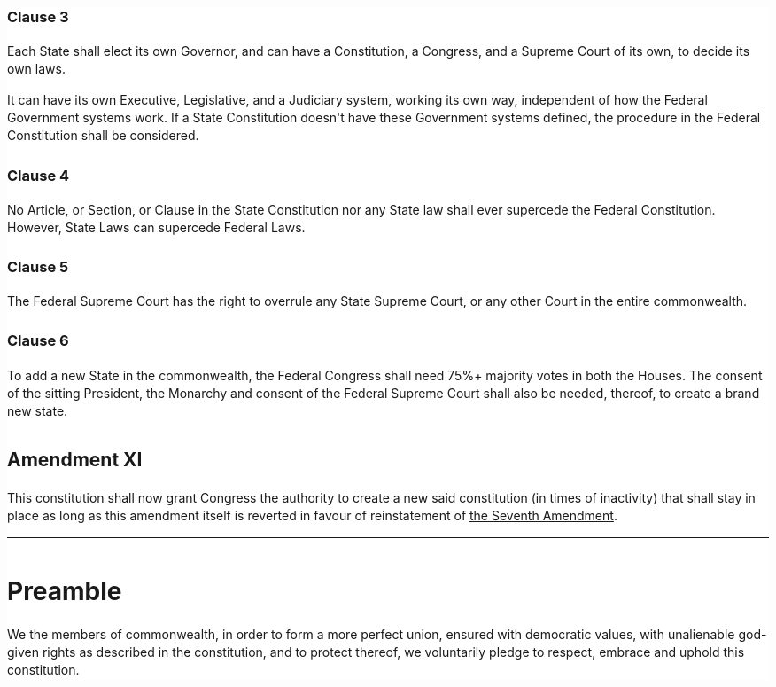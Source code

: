 ### Clause 3

Each State shall elect its own Governor, and can have a Constitution, a Congress, and a Supreme Court of its own, to decide its own laws. 

It can have its own Executive, Legislative, and a Judiciary system, working its own way, independent of how the Federal Government systems work. If a State Constitution doesn't have these Government systems defined, the procedure in the Federal Constitution shall be considered.

### Clause 4

No Article, or Section, or Clause in the State Constitution nor any State law shall ever supercede the Federal Constitution. However, State Laws can supercede Federal Laws. 

### Clause 5

The Federal Supreme Court has the right to overrule any State Supreme Court, or any other Court in the entire commonwealth.

### Clause 6

To add a new State in the commonwealth, the Federal Congress shall need 75%+ majority votes in both the Houses. The consent of the sitting President, the Monarchy and consent of the Federal Supreme Court shall also be needed, thereof, to create a brand new state.

## Amendment XI

This constitution shall now grant Congress the authority to create a new said constitution (in times of inactivity) that shall stay in place as long as this amendment itself is reverted in favour of reinstatement of [the Seventh Amendment](#amendment-vii).

---

# Preamble

We the members of commonwealth, in order to form a more perfect union, ensured with democratic values, with unalienable god-given rights as described in the constitution, and to protect thereof, we voluntarily pledge to respect, embrace and uphold this constitution.
